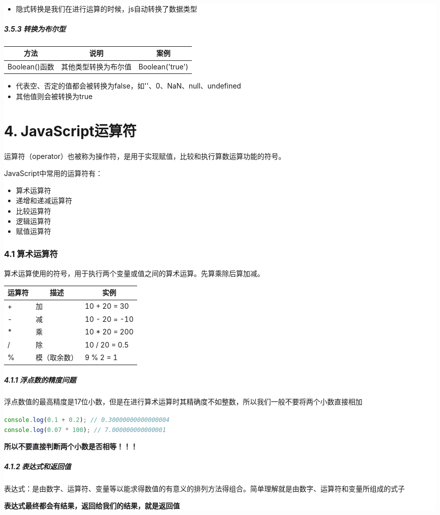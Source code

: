 * 隐式转换是我们在进行运算的时候，js自动转换了数据类型

##### 3.5.3 转换为布尔型

| 方法          | 说明                 | 案例            |
| ------------- | -------------------- | --------------- |
| Boolean()函数 | 其他类型转换为布尔值 | Boolean('true') |

* 代表空、否定的值都会被转换为false，如''、0、NaN、null、undefined
* 其他值则会被转换为true

# 4. JavaScript运算符

运算符（operator）也被称为操作符，是用于实现赋值，比较和执行算数运算功能的符号。

JavaScript中常用的运算符有：

* 算术运算符
* 递增和递减运算符
* 比较运算符
* 逻辑运算符
* 赋值运算符

### 4.1 算术运算符

算术运算使用的符号，用于执行两个变量或值之间的算术运算。先算乘除后算加减。

| 运算符 | 描述         | 实例          |
| ------ | ------------ | ------------- |
| +      | 加           | 10 + 20 = 30  |
| -      | 减           | 10 - 20 = -10 |
| *      | 乘           | 10 * 20 = 200 |
| /      | 除           | 10 / 20 = 0.5 |
| %      | 模（取余数） | 9 % 2 = 1     |

##### 4.1.1 浮点数的精度问题

浮点数值的最高精度是17位小数，但是在进行算术运算时其精确度不如整数，所以我们一般不要将两个小数直接相加

```javascript
console.log(0.1 + 0.2); // 0.30000000000000004
console.log(0.07 * 100); // 7.000000000000001
```

**所以不要直接判断两个小数是否相等！！！**

##### 4.1.2 表达式和返回值

表达式：是由数字、运算符、变量等以能求得数值的有意义的排列方法得组合。简单理解就是由数字、运算符和变量所组成的式子

**表达式最终都会有结果，返回给我们的结果，就是返回值**
